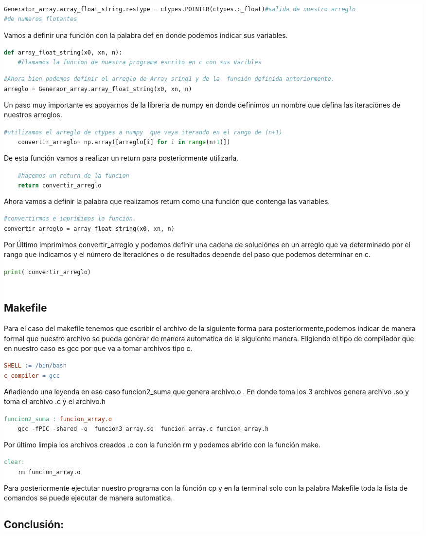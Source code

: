 ```Python
Generator_array.array_float_string.restype = ctypes.POINTER(ctypes.c_float)#salida de nuestro arreglo 
#de numeros flotantes
 ``` 
Vamos a definir una función con la palabra def  en donde podemos indicar  sus variables.
```Python
def array_float_string(x0, xn, n):
	#llamamos la funcion de nuestra programa escrito en c con sus varibles
```
```Python
#Ahora bien podemos definir el arreglo de Array_sring1 y de la  función definida anteriormente.	
arreglo = Generaor_array.array_float_string(x0, xn, n)
```
Un paso muy importante es apoyarnos de la libreria de numpy  en donde definimos un nombre que defina las iteraciónes de nuestros  arreglos.
```Python
#utilizamos el arreglo de ctypes a numpy  que vaya iterando en el rango de (n+1)
	convertir_arreglo= np.array([arreglo[i] for i in range(n+1)])
```
De esta función vamos a realizar un return para posteriormente utilizarla.
```Python
	#hacemos un return de la funcion 
	return convertir_arreglo
```
Ahora vamos a definir la palabra que realizamos return como una función que contenga las variables.
```Python
#convertirmos e imprimimos la función.
convertir_arreglo = array_float_string(x0, xn, n)
```
Por Último imprimimos convertir_arreglo y podemos definir  una cadena de  soluciónes en un arreglo que va determinado por el rango que indicamos y el número de iteraciónes o de resultados depende del paso que podemos determinar en c.
```Python
print( convertir_arreglo)
 
 ``` 
## Makefile 

Para el caso del makefile tenemos que escribir el archivo de la siguiente forma para posteriormente,podemos indicar de manera formal que  nuestro archivo  se pueda generar de manera automatica de la siguiente manera.
Eligiendo el tipo de compilador  que en nuestro caso es gcc por que va a tomar archivos tipo c.
```makefile 
SHELL := /bin/bash
c_compiler = gcc
``` 
Añadiendo una leyenda en ese caso funcion2_suma que genera archivo.o .
En donde toma los 3 archivos  genera archivo .so y toma el archivo .c y el archivo.h
```makefile 
funcion2_suma : funcion_array.o
	gcc -fPIC -shared -o  funcion3_array.so  funcion_array.c funcion_array.h

``` 
Por último limpia los archivos creados .o con la función rm y podemos abrirlo con la función make.
```makefile 
clear:
	rm funcion_array.o
```
Para posteriormente ejectutar nuestro programa con la función cp  y en la terminal solo con la palabra Makefile toda la lista de comandos se puede ejecutar de manera automatica.
## Conclusión: 